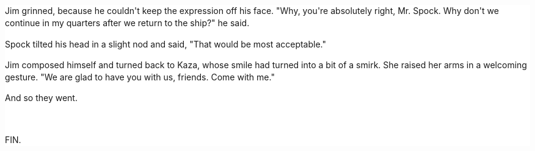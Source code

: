 Jim grinned, because he couldn't keep the expression off his face. "Why, you're absolutely right, Mr. Spock. Why don't we continue in my quarters after we return to the ship?" he said.

Spock tilted his head in a slight nod and said, "That would be most acceptable."

Jim composed himself and turned back to Kaza, whose smile had turned into a bit of a smirk. She raised her arms in a welcoming gesture. "We are glad to have you with us, friends. Come with me."

And so they went.

 

FIN.
